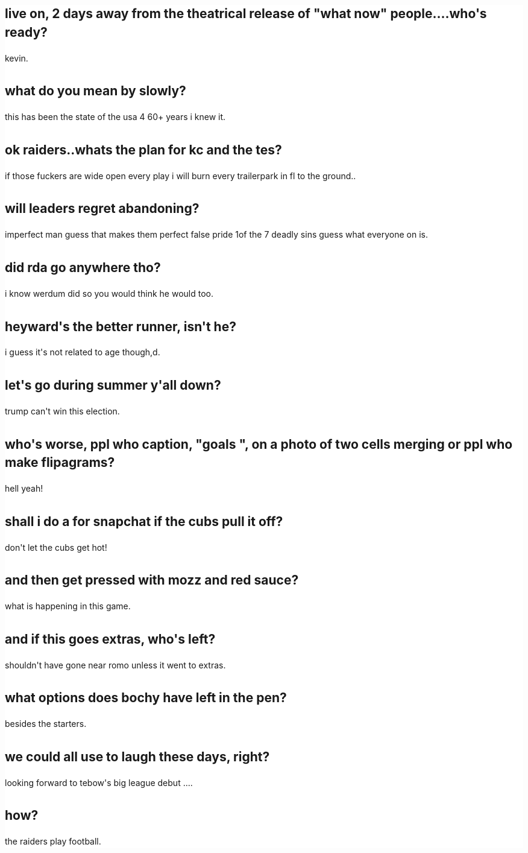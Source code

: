 ## live on, 2 days away from the theatrical release of "what now" people....who's ready?
kevin.

## what do you mean by slowly?
this has been the state of the usa 4 60+ years i knew it.

## ok raiders..whats the plan for kc and the tes?
if those fuckers are wide open every play i will burn every trailerpark in fl to the ground..

## will leaders regret abandoning?
imperfect man guess that makes them perfect false pride 1of the 7 deadly sins guess what everyone on is.

## did rda go anywhere tho?
i know werdum did so you would think he would too.

## heyward's the better runner, isn't he?
i guess it's not related to age though,d.

## let's go during summer y'all down?
trump can't win this election.

## who's worse, ppl who caption, "goals ", on a photo of two cells merging or ppl who make flipagrams?
hell yeah!

## shall i do a for snapchat if the cubs pull it off?
don't let the cubs get hot!

## and then get pressed with mozz and red sauce?
what is happening in this game.

## and if this goes extras, who's left?
shouldn't have gone near romo unless it went to extras.

## what options does bochy have left in the pen?
besides the starters.

## we could all use to laugh these days, right?
looking forward to tebow's big league debut ....

## how?
the raiders play football.

